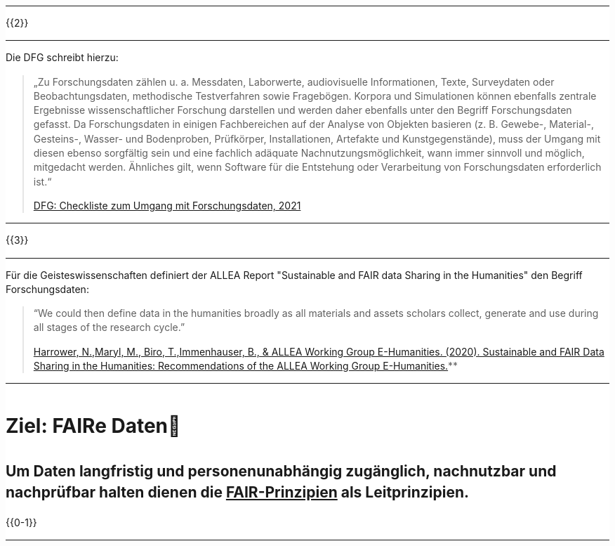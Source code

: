 ********************************************************************************

{{2}}
********************************************************************************
Die DFG schreibt hierzu:

> „Zu Forschungsdaten zählen u. a. Messdaten, Laborwerte, audiovisuelle Informationen, Texte, Surveydaten oder Beobachtungsdaten, methodische Testverfahren sowie Fragebögen. Korpora und Simulationen können ebenfalls zentrale Ergebnisse wissenschaftlicher Forschung darstellen und werden daher ebenfalls unter den Begriff Forschungsdaten gefasst. Da Forschungsdaten in einigen Fachbereichen auf der Analyse von Objekten basieren (z. B. Gewebe-, Material-, Gesteins-, Wasser- und Bodenproben, Prüfkörper, Installationen, Artefakte und Kunstgegenstände), muss der Umgang mit diesen ebenso sorgfältig sein und eine fachlich adäquate Nachnutzungsmöglichkeit, wann immer sinnvoll und möglich, mitgedacht werden. Ähnliches gilt, wenn Software für die Entstehung oder Verarbeitung von Forschungsdaten erforderlich ist.“
>
> [DFG: Checkliste zum Umgang mit Forschungsdaten, 2021](https://www.dfg.de/resource/blob/174732/3c6343eed2054edc0d184edff9786044/forschungsdaten-checkliste-de-data.pdf)

********************************************************************************

{{3}}
********************************************************************************

Für die Geisteswissenschaften definiert der ALLEA Report "Sustainable and FAIR data Sharing in the Humanities" den Begriff Forschungsdaten:

> “We could then define data in the humanities broadly as all materials and assets scholars collect, generate and use during all stages of the research cycle.”
>
> [Harrower, N.,Maryl, M., Biro, T.,Immenhauser, B., & ALLEA Working Group E-Humanities. (2020). Sustainable and FAIR Data Sharing in the Humanities: Recommendations of the ALLEA Working Group E-Humanities.](https://doi.org/10.7486/DRI.tq582c863)**

********************************************************************************

# Ziel: FAIRe Daten🎯

Um Daten langfristig und personenunabhängig zugänglich, nachnutzbar und nachprüfbar halten dienen die [FAIR-Prinzipien](https://www.nature.com/articles/sdata201618) als Leitprinzipien.
---

{{0-1}}
********************************************************************************